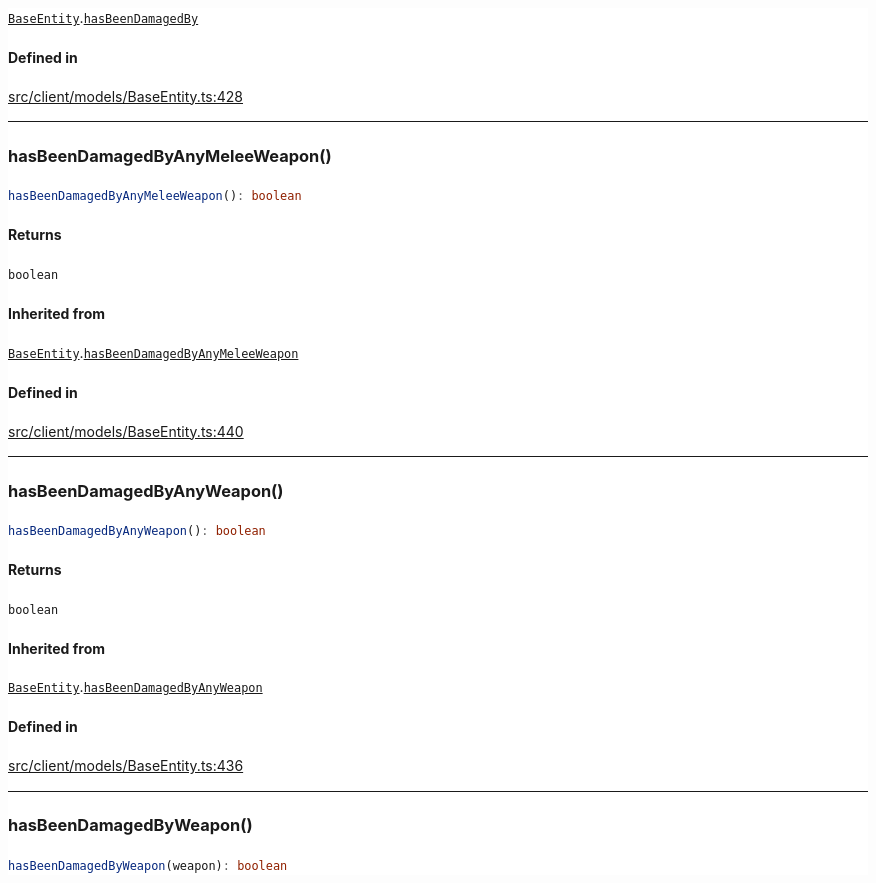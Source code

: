 [`BaseEntity`](BaseEntity.md).[`hasBeenDamagedBy`](BaseEntity.md#hasbeendamagedby)

#### Defined in

[src/client/models/BaseEntity.ts:428](https://github.com/nativewrappers/fivem/blob/23974f37709c3a4a6a2e52877548e496df556c3f/src/client/models/BaseEntity.ts#L428)

***

### hasBeenDamagedByAnyMeleeWeapon()

```ts
hasBeenDamagedByAnyMeleeWeapon(): boolean
```

#### Returns

`boolean`

#### Inherited from

[`BaseEntity`](BaseEntity.md).[`hasBeenDamagedByAnyMeleeWeapon`](BaseEntity.md#hasbeendamagedbyanymeleeweapon)

#### Defined in

[src/client/models/BaseEntity.ts:440](https://github.com/nativewrappers/fivem/blob/23974f37709c3a4a6a2e52877548e496df556c3f/src/client/models/BaseEntity.ts#L440)

***

### hasBeenDamagedByAnyWeapon()

```ts
hasBeenDamagedByAnyWeapon(): boolean
```

#### Returns

`boolean`

#### Inherited from

[`BaseEntity`](BaseEntity.md).[`hasBeenDamagedByAnyWeapon`](BaseEntity.md#hasbeendamagedbyanyweapon)

#### Defined in

[src/client/models/BaseEntity.ts:436](https://github.com/nativewrappers/fivem/blob/23974f37709c3a4a6a2e52877548e496df556c3f/src/client/models/BaseEntity.ts#L436)

***

### hasBeenDamagedByWeapon()

```ts
hasBeenDamagedByWeapon(weapon): boolean
```
